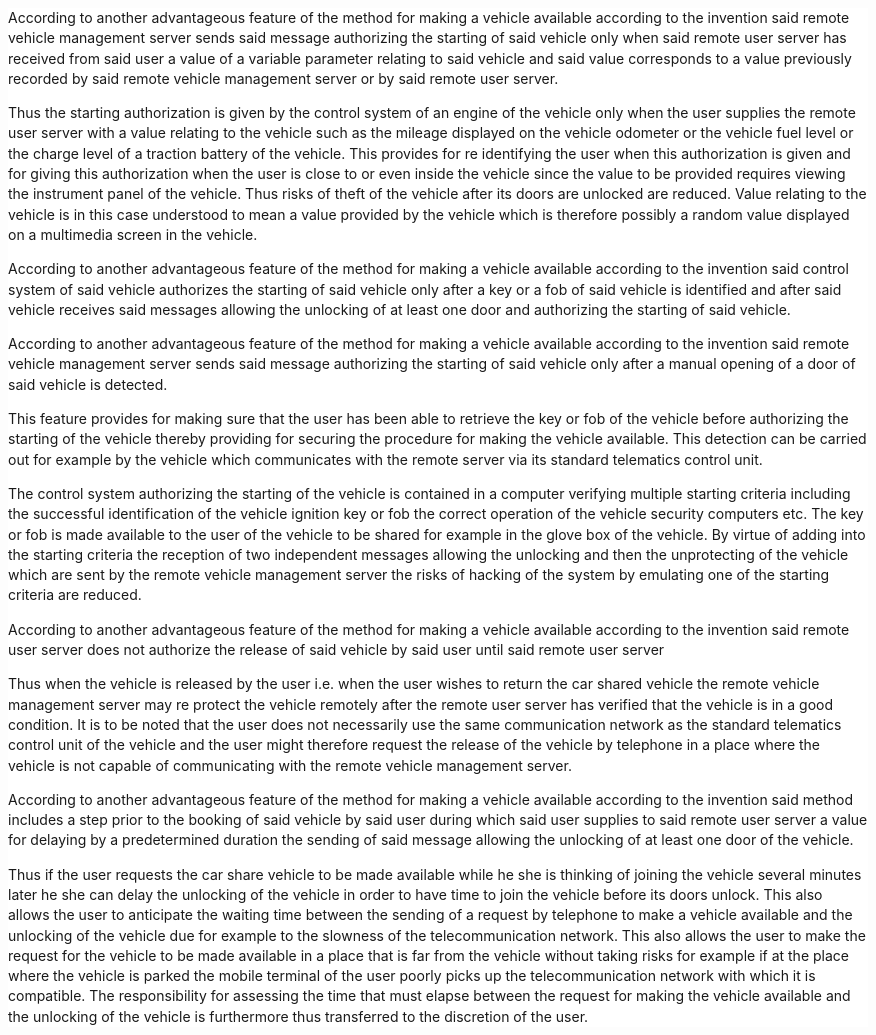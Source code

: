 According to another advantageous feature of the method for making a vehicle available according to the invention said remote vehicle management server sends said message authorizing the starting of said vehicle only when said remote user server has received from said user a value of a variable parameter relating to said vehicle and said value corresponds to a value previously recorded by said remote vehicle management server or by said remote user server.

Thus the starting authorization is given by the control system of an engine of the vehicle only when the user supplies the remote user server with a value relating to the vehicle such as the mileage displayed on the vehicle odometer or the vehicle fuel level or the charge level of a traction battery of the vehicle. This provides for re identifying the user when this authorization is given and for giving this authorization when the user is close to or even inside the vehicle since the value to be provided requires viewing the instrument panel of the vehicle. Thus risks of theft of the vehicle after its doors are unlocked are reduced. Value relating to the vehicle is in this case understood to mean a value provided by the vehicle which is therefore possibly a random value displayed on a multimedia screen in the vehicle.

According to another advantageous feature of the method for making a vehicle available according to the invention said control system of said vehicle authorizes the starting of said vehicle only after a key or a fob of said vehicle is identified and after said vehicle receives said messages allowing the unlocking of at least one door and authorizing the starting of said vehicle.

According to another advantageous feature of the method for making a vehicle available according to the invention said remote vehicle management server sends said message authorizing the starting of said vehicle only after a manual opening of a door of said vehicle is detected.

This feature provides for making sure that the user has been able to retrieve the key or fob of the vehicle before authorizing the starting of the vehicle thereby providing for securing the procedure for making the vehicle available. This detection can be carried out for example by the vehicle which communicates with the remote server via its standard telematics control unit.

The control system authorizing the starting of the vehicle is contained in a computer verifying multiple starting criteria including the successful identification of the vehicle ignition key or fob the correct operation of the vehicle security computers etc. The key or fob is made available to the user of the vehicle to be shared for example in the glove box of the vehicle. By virtue of adding into the starting criteria the reception of two independent messages allowing the unlocking and then the unprotecting of the vehicle which are sent by the remote vehicle management server the risks of hacking of the system by emulating one of the starting criteria are reduced.

According to another advantageous feature of the method for making a vehicle available according to the invention said remote user server does not authorize the release of said vehicle by said user until said remote user server 

Thus when the vehicle is released by the user i.e. when the user wishes to return the car shared vehicle the remote vehicle management server may re protect the vehicle remotely after the remote user server has verified that the vehicle is in a good condition. It is to be noted that the user does not necessarily use the same communication network as the standard telematics control unit of the vehicle and the user might therefore request the release of the vehicle by telephone in a place where the vehicle is not capable of communicating with the remote vehicle management server.

According to another advantageous feature of the method for making a vehicle available according to the invention said method includes a step prior to the booking of said vehicle by said user during which said user supplies to said remote user server a value for delaying by a predetermined duration the sending of said message allowing the unlocking of at least one door of the vehicle.

Thus if the user requests the car share vehicle to be made available while he she is thinking of joining the vehicle several minutes later he she can delay the unlocking of the vehicle in order to have time to join the vehicle before its doors unlock. This also allows the user to anticipate the waiting time between the sending of a request by telephone to make a vehicle available and the unlocking of the vehicle due for example to the slowness of the telecommunication network. This also allows the user to make the request for the vehicle to be made available in a place that is far from the vehicle without taking risks for example if at the place where the vehicle is parked the mobile terminal of the user poorly picks up the telecommunication network with which it is compatible. The responsibility for assessing the time that must elapse between the request for making the vehicle available and the unlocking of the vehicle is furthermore thus transferred to the discretion of the user.
